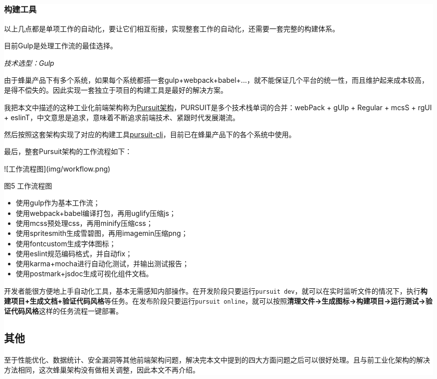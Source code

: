 ### 构建工具

以上几点都是单项工作的自动化，要让它们相互衔接，实现整套工作的自动化，还需要一套完整的构建体系。

目前Gulp是处理工作流的最佳选择。

*技术选型：Gulp*

由于蜂巢产品下有多个系统，如果每个系统都搭一套gulp+webpack+babel+...，就不能保证几个平台的统一性，而且维护起来成本较高，是得不偿失的。因此实现一套独立于项目的构建工具是最好的解决方案。

我把本文中描述的这种工业化前端架构称为[Pursuit架构](https://github.com/rainfore/pursuit)，PURSUIT是多个技术栈单词的合并：webPack + gUlp + Regular + mcsS + rgUI + eslinT，中文意思是追求，意味着不断追求前端技术、紧跟时代发展潮流。

然后按照这套架构实现了对应的构建工具[pursuit-cli](https://github.com/rainfore/pursuit-cli)，目前已在蜂巢产品下的各个系统中使用。

最后，整套Pursuit架构的工作流程如下：

<p class="f-tac">![工作流程图](img/workflow.png)</p>
<div class="u-imgtitle">图5 工作流程图</div>

- 使用gulp作为基本工作流；
- 使用webpack+babel编译打包，再用uglify压缩js；
- 使用mcss预处理css，再用minify压缩css；
- 使用spritesmith生成雪碧图，再用imagemin压缩png；
- 使用fontcustom生成字体图标；
- 使用eslint规范编码格式，并自动fix；
- 使用karma+mocha进行自动化测试，并输出测试报告；
- 使用postmark+jsdoc生成可视化组件文档。

开发者能很方便地上手自动化工具，基本无需感知内部操作。在开发阶段只要运行`pursuit dev`，就可以在实时监听文件的情况下，执行**构建项目+生成文档+验证代码风格**等任务。在发布阶段只要运行`pursuit online`，就可以按照**清理文件->生成图标->构建项目->运行测试->验证代码风格**这样的任务流程一键部署。

## 其他

至于性能优化、数据统计、安全漏洞等其他前端架构问题，解决完本文中提到的四大方面问题之后可以很好处理。且与前工业化架构的解决方法相同，这次蜂巢架构没有做相关调整，因此本文不再介绍。
